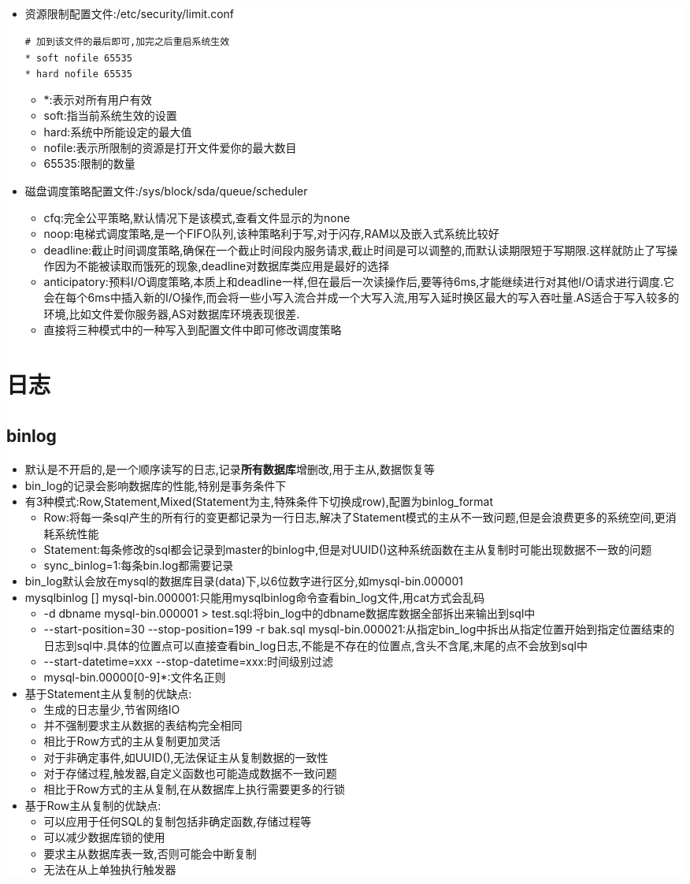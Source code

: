 * 资源限制配置文件:/etc/security/limit.conf

  ```shell
  # 加到该文件的最后即可,加完之后重启系统生效
  * soft nofile 65535
  * hard nofile 65535
  ```

  * \*:表示对所有用户有效
  * soft:指当前系统生效的设置
  * hard:系统中所能设定的最大值
  * nofile:表示所限制的资源是打开文件爱你的最大数目
  * 65535:限制的数量

* 磁盘调度策略配置文件:/sys/block/sda/queue/scheduler

  * cfq:完全公平策略,默认情况下是该模式,查看文件显示的为none
  * noop:电梯式调度策略,是一个FIFO队列,该种策略利于写,对于闪存,RAM以及嵌入式系统比较好
  * deadline:截止时间调度策略,确保在一个截止时间段内服务请求,截止时间是可以调整的,而默认读期限短于写期限.这样就防止了写操作因为不能被读取而饿死的现象,deadline对数据库类应用是最好的选择
  * anticipatory:预料I/O调度策略,本质上和deadline一样,但在最后一次读操作后,要等待6ms,才能继续进行对其他I/O请求进行调度.它会在每个6ms中插入新的I/O操作,而会将一些小写入流合并成一个大写入流,用写入延时换区最大的写入吞吐量.AS适合于写入较多的环境,比如文件爱你服务器,AS对数据库环境表现很差.
  * 直接将三种模式中的一种写入到配置文件中即可修改调度策略



# 日志



## binlog



* 默认是不开启的,是一个顺序读写的日志,记录**所有数据库**增删改,用于主从,数据恢复等
* bin_log的记录会影响数据库的性能,特别是事务条件下
* 有3种模式:Row,Statement,Mixed(Statement为主,特殊条件下切换成row),配置为binlog_format
  * Row:将每一条sql产生的所有行的变更都记录为一行日志,解决了Statement模式的主从不一致问题,但是会浪费更多的系统空间,更消耗系统性能
  * Statement:每条修改的sql都会记录到master的binlog中,但是对UUID()这种系统函数在主从复制时可能出现数据不一致的问题
  * sync_binlog=1:每条bin.log都需要记录
* bin_log默认会放在mysql的数据库目录(data)下,以6位数字进行区分,如mysql-bin.000001
* mysqlbinlog [] mysql-bin.000001:只能用mysqlbinlog命令查看bin_log文件,用cat方式会乱码
  * -d dbname mysql-bin.000001 > test.sql:将bin_log中的dbname数据库数据全部拆出来输出到sql中
  * --start-position=30 --stop-position=199 -r bak.sql mysql-bin.000021:从指定bin_log中拆出从指定位置开始到指定位置结束的日志到sql中.具体的位置点可以直接查看bin_log日志,不能是不存在的位置点,含头不含尾,末尾的点不会放到sql中
  * --start-datetime=xxx --stop-datetime=xxx:时间级别过滤
  * mysql-bin.00000[0-9]*:文件名正则
* 基于Statement主从复制的优缺点:
  * 生成的日志量少,节省网络IO
  * 并不强制要求主从数据的表结构完全相同
  * 相比于Row方式的主从复制更加灵活
  * 对于非确定事件,如UUID(),无法保证主从复制数据的一致性
  * 对于存储过程,触发器,自定义函数也可能造成数据不一致问题
  * 相比于Row方式的主从复制,在从数据库上执行需要更多的行锁
* 基于Row主从复制的优缺点:
  * 可以应用于任何SQL的复制包括非确定函数,存储过程等
  * 可以减少数据库锁的使用
  * 要求主从数据库表一致,否则可能会中断复制
  * 无法在从上单独执行触发器

